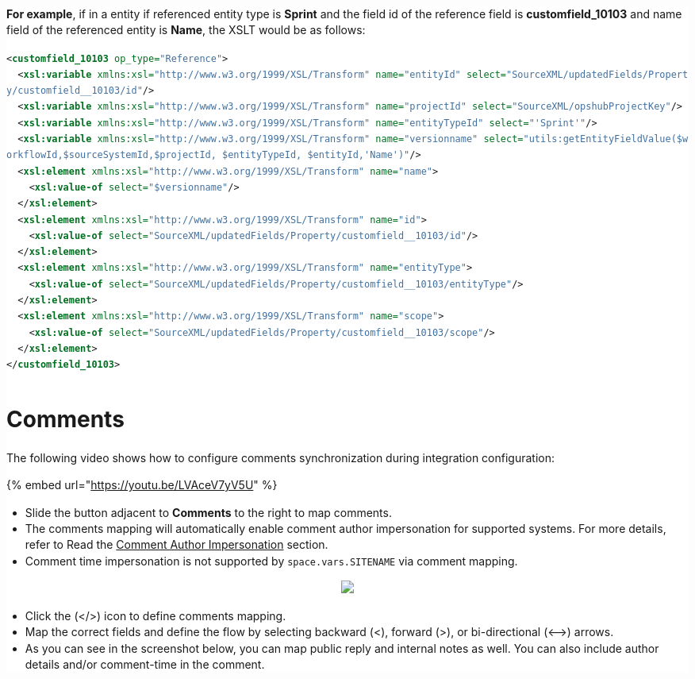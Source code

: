 **For example**, if in a entity if referenced entity type is **Sprint** and the field id of the reference field is **customfield_10103** and name field of the referenced entity is **Name**, the XSLT would be as follows:

```xml
<customfield_10103 op_type="Reference">
  <xsl:variable xmlns:xsl="http://www.w3.org/1999/XSL/Transform" name="entityId" select="SourceXML/updatedFields/Property/customfield__10103/id"/>
  <xsl:variable xmlns:xsl="http://www.w3.org/1999/XSL/Transform" name="projectId" select="SourceXML/opshubProjectKey"/>
  <xsl:variable xmlns:xsl="http://www.w3.org/1999/XSL/Transform" name="entityTypeId" select="'Sprint'"/>
  <xsl:variable xmlns:xsl="http://www.w3.org/1999/XSL/Transform" name="versionname" select="utils:getEntityFieldValue($workflowId,$sourceSystemId,$projectId, $entityTypeId, $entityId,'Name')"/>
  <xsl:element xmlns:xsl="http://www.w3.org/1999/XSL/Transform" name="name">
    <xsl:value-of select="$versionname"/>
  </xsl:element>
  <xsl:element xmlns:xsl="http://www.w3.org/1999/XSL/Transform" name="id">
    <xsl:value-of select="SourceXML/updatedFields/Property/customfield__10103/id"/>
  </xsl:element>
  <xsl:element xmlns:xsl="http://www.w3.org/1999/XSL/Transform" name="entityType">
    <xsl:value-of select="SourceXML/updatedFields/Property/customfield__10103/entityType"/>
  </xsl:element>
  <xsl:element xmlns:xsl="http://www.w3.org/1999/XSL/Transform" name="scope">
    <xsl:value-of select="SourceXML/updatedFields/Property/customfield__10103/scope"/>
  </xsl:element>
</customfield_10103>
```

# Comments

The following video shows how to configure comments synchronization during integration configuration:

{% embed url="https://youtu.be/LVAceV7yV5U" %}

* Slide the button adjacent to **Comments** to the right to map comments.
* The comments mapping will automatically enable comment author impersonation for supported systems. For more details, refer to Read the [Comment Author Impersonation](comment-author-impersonation.md) section.
* Comment time impersonation is not supported by <code class="expression">space.vars.SITENAME</code> via comment mapping.

<p align="center">
  <img src="../assets/Mapping_Configuration_Image_21F2.PNG"  width="700"/>
</p>


* Click the (</>) icon to define comments mapping.
* Map the correct fields and define the flow by selecting backward (<), forward (>), or bi-directional (<-->) arrows.
* As you can see in the screenshot below, you can map public reply and internal notes as well. You can also include author details and/or comment-time in the comment.
